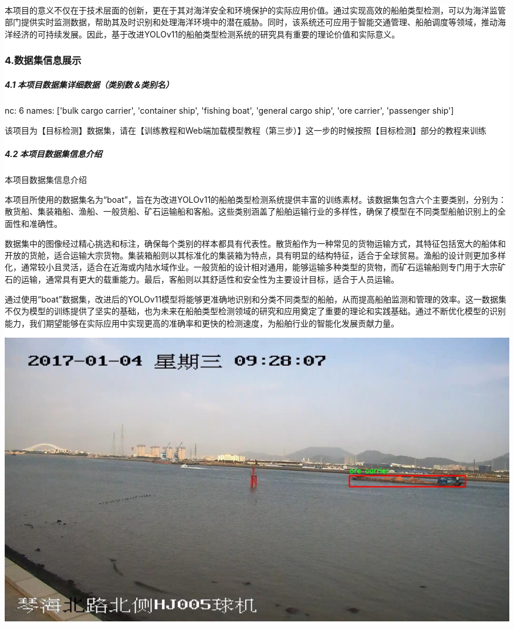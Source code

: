 本项目的意义不仅在于技术层面的创新，更在于其对海洋安全和环境保护的实际应用价值。通过实现高效的船舶类型检测，可以为海洋监管部门提供实时监测数据，帮助其及时识别和处理海洋环境中的潜在威胁。同时，该系统还可应用于智能交通管理、船舶调度等领域，推动海洋经济的可持续发展。因此，基于改进YOLOv11的船舶类型检测系统的研究具有重要的理论价值和实际意义。

### 4.数据集信息展示

##### 4.1 本项目数据集详细数据（类别数＆类别名）

nc: 6
names: ['bulk cargo carrier', 'container ship', 'fishing boat', 'general cargo ship', 'ore carrier', 'passenger ship']



该项目为【目标检测】数据集，请在【训练教程和Web端加载模型教程（第三步）】这一步的时候按照【目标检测】部分的教程来训练

##### 4.2 本项目数据集信息介绍

本项目数据集信息介绍

本项目所使用的数据集名为“boat”，旨在为改进YOLOv11的船舶类型检测系统提供丰富的训练素材。该数据集包含六个主要类别，分别为：散货船、集装箱船、渔船、一般货船、矿石运输船和客船。这些类别涵盖了船舶运输行业的多样性，确保了模型在不同类型船舶识别上的全面性和准确性。

数据集中的图像经过精心挑选和标注，确保每个类别的样本都具有代表性。散货船作为一种常见的货物运输方式，其特征包括宽大的船体和开放的货舱，适合运输大宗货物。集装箱船则以其标准化的集装箱为特点，具有明显的结构特征，适合于全球贸易。渔船的设计则更加多样化，通常较小且灵活，适合在近海或内陆水域作业。一般货船的设计相对通用，能够运输多种类型的货物，而矿石运输船则专门用于大宗矿石的运输，通常具有更大的载重能力。最后，客船则以其舒适性和安全性为主要设计目标，适合于人员运输。

通过使用“boat”数据集，改进后的YOLOv11模型将能够更准确地识别和分类不同类型的船舶，从而提高船舶监测和管理的效率。这一数据集不仅为模型的训练提供了坚实的基础，也为未来在船舶类型检测领域的研究和应用奠定了重要的理论和实践基础。通过不断优化模型的识别能力，我们期望能够在实际应用中实现更高的准确率和更快的检测速度，为船舶行业的智能化发展贡献力量。

![4.png](4.png)
